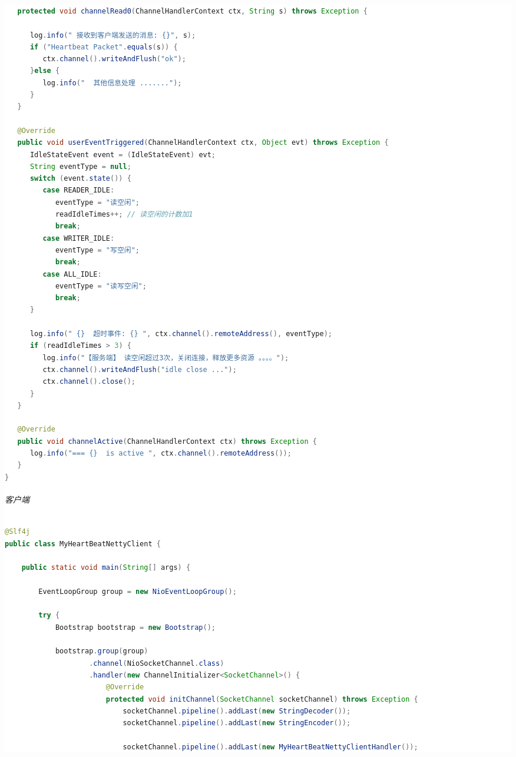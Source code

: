 ```java
   protected void channelRead0(ChannelHandlerContext ctx, String s) throws Exception {

      log.info(" 接收到客户端发送的消息: {}", s);
      if ("Heartbeat Packet".equals(s)) {
         ctx.channel().writeAndFlush("ok");
      }else {
         log.info("  其他信息处理 .......");
      }
   }

   @Override
   public void userEventTriggered(ChannelHandlerContext ctx, Object evt) throws Exception {
      IdleStateEvent event = (IdleStateEvent) evt;
      String eventType = null;
      switch (event.state()) {
         case READER_IDLE:
            eventType = "读空闲";
            readIdleTimes++; // 读空闲的计数加1
            break;
         case WRITER_IDLE:
            eventType = "写空闲";
            break;
         case ALL_IDLE:
            eventType = "读写空闲";
            break;
      }

      log.info(" {}  超时事件: {} ", ctx.channel().remoteAddress(), eventType);
      if (readIdleTimes > 3) {
         log.info("【服务端】 读空闲超过3次，关闭连接，释放更多资源 。。。。");
         ctx.channel().writeAndFlush("idle close ...");
         ctx.channel().close();
      }
   }

   @Override
   public void channelActive(ChannelHandlerContext ctx) throws Exception {
      log.info("=== {}  is active ", ctx.channel().remoteAddress());
   }
}
```

###### 客户端 

```java
@Slf4j
public class MyHeartBeatNettyClient {

    public static void main(String[] args) {

        EventLoopGroup group = new NioEventLoopGroup();

        try {
            Bootstrap bootstrap = new Bootstrap();

            bootstrap.group(group)
                    .channel(NioSocketChannel.class)
                    .handler(new ChannelInitializer<SocketChannel>() {
                        @Override
                        protected void initChannel(SocketChannel socketChannel) throws Exception {
                            socketChannel.pipeline().addLast(new StringDecoder());
                            socketChannel.pipeline().addLast(new StringEncoder());

                            socketChannel.pipeline().addLast(new MyHeartBeatNettyClientHandler());
```